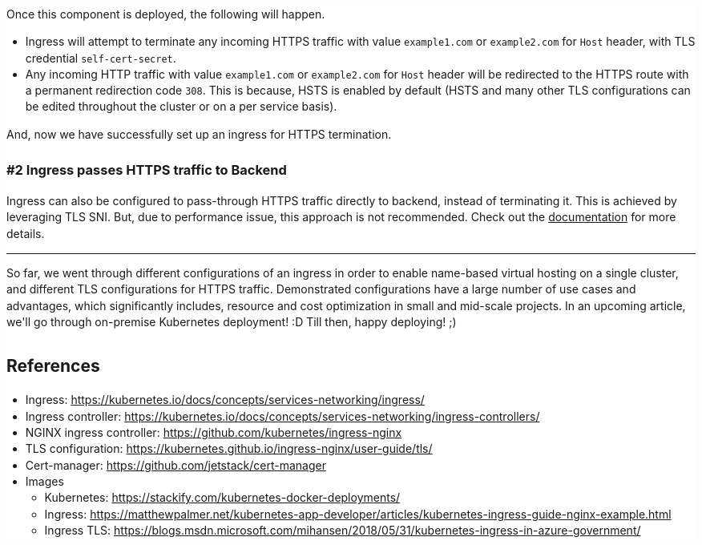 Once this component is deployed, the following will happen.

- Ingress will attempt to terminate any incoming HTTPS traffic with value `example1.com` or `example2.com` for `Host` header, with TLS credential `self-cert-secret`.
- Any incoming HTTP traffic with value `example1.com` or `example2.com` for `Host` header will be redirected to the HTTPS route with a permanent redirection code `308`. This is because, HSTS is enabled by default (HSTS and many other TLS configurations can be edited throughout the cluster or on a per service basis).

And, now we have successfully set up an ingress for HTTPS termination.

### #2 Ingress passes HTTPS traffic to Backend

Ingress can also be configured to pass-through HTTPS traffic directly to backend, instead of terminating it. This is achieved by leveraging TLS SNI. But, due to performance issue, this approach is not recommended. Check out the [documentation](https://kubernetes.github.io/ingress-nginx/user-guide/tls/#ssl-passthrough) for more details.

---

So far, we went through different configurations of an ingress in order to enable name-based virtual hosting on a single cluster, and different TLS configurations for HTTPS traffic. Demonstrated configurations have a large number of use cases and advantages, which significantly includes, resource and cost optimization in small and mid-scale projects. In an upcoming article, we'll go through on-premise Kubernetes deployment! :D Till then, happy deploying! ;)

## References

- Ingress: https://kubernetes.io/docs/concepts/services-networking/ingress/
- Ingress controller: https://kubernetes.io/docs/concepts/services-networking/ingress-controllers/
- NGINX ingress controller: https://github.com/kubernetes/ingress-nginx
- TLS configuration: https://kubernetes.github.io/ingress-nginx/user-guide/tls/
- Cert-manager: https://github.com/jetstack/cert-manager
- Images
  - Kubernetes: https://stackify.com/kubernetes-docker-deployments/
  - Ingress: https://matthewpalmer.net/kubernetes-app-developer/articles/kubernetes-ingress-guide-nginx-example.html
  - Ingress TLS: https://blogs.msdn.microsoft.com/mihansen/2018/05/31/kubernetes-ingress-in-azure-government/

